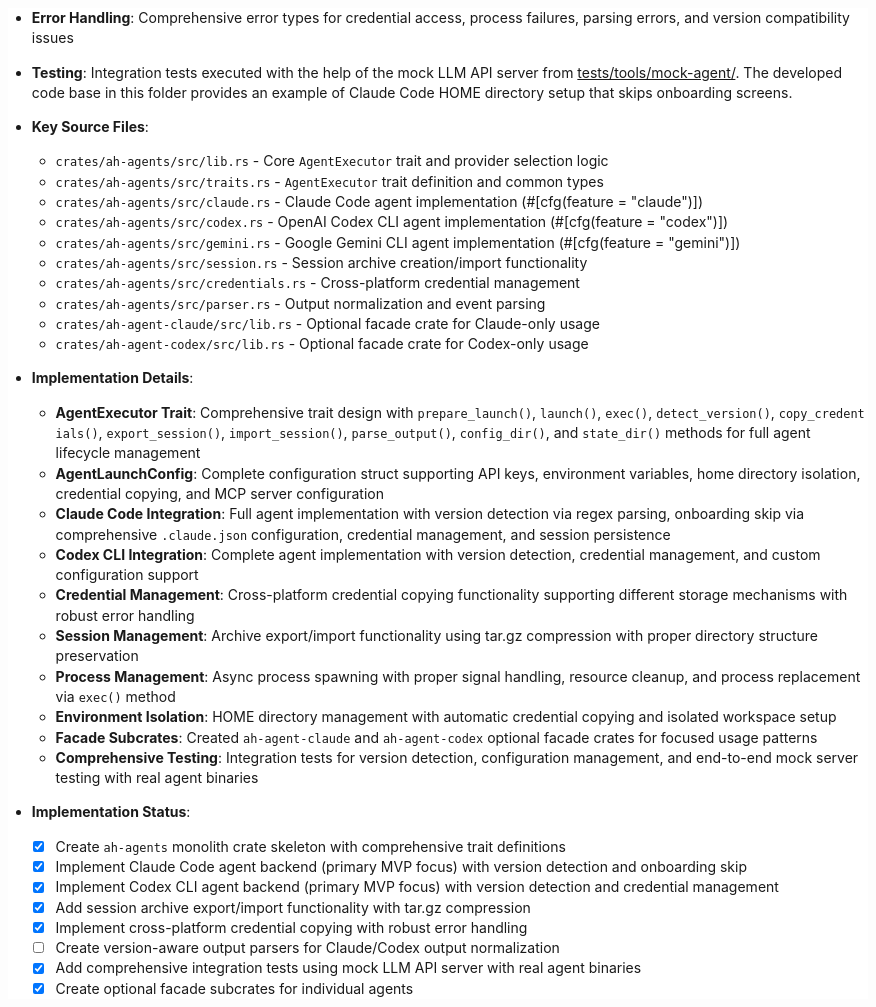   - **Error Handling**: Comprehensive error types for credential access, process failures, parsing errors, and version compatibility issues
  - **Testing**: Integration tests executed with the help of the mock LLM API server from [tests/tools/mock-agent/](../../tests/tools/mock-agent/). The developed code base in this folder provides an example of Claude Code HOME directory setup that skips onboarding screens.

- **Key Source Files**:

  - `crates/ah-agents/src/lib.rs` - Core `AgentExecutor` trait and provider selection logic
  - `crates/ah-agents/src/traits.rs` - `AgentExecutor` trait definition and common types
  - `crates/ah-agents/src/claude.rs` - Claude Code agent implementation (#[cfg(feature = "claude")])
  - `crates/ah-agents/src/codex.rs` - OpenAI Codex CLI agent implementation (#[cfg(feature = "codex")])
  - `crates/ah-agents/src/gemini.rs` - Google Gemini CLI agent implementation (#[cfg(feature = "gemini")])
  - `crates/ah-agents/src/session.rs` - Session archive creation/import functionality
  - `crates/ah-agents/src/credentials.rs` - Cross-platform credential management
  - `crates/ah-agents/src/parser.rs` - Output normalization and event parsing
  - `crates/ah-agent-claude/src/lib.rs` - Optional facade crate for Claude-only usage
  - `crates/ah-agent-codex/src/lib.rs` - Optional facade crate for Codex-only usage

- **Implementation Details**:

  - **AgentExecutor Trait**: Comprehensive trait design with `prepare_launch()`, `launch()`, `exec()`, `detect_version()`, `copy_credentials()`, `export_session()`, `import_session()`, `parse_output()`, `config_dir()`, and `state_dir()` methods for full agent lifecycle management
  - **AgentLaunchConfig**: Complete configuration struct supporting API keys, environment variables, home directory isolation, credential copying, and MCP server configuration
  - **Claude Code Integration**: Full agent implementation with version detection via regex parsing, onboarding skip via comprehensive `.claude.json` configuration, credential management, and session persistence
  - **Codex CLI Integration**: Complete agent implementation with version detection, credential management, and custom configuration support
  - **Credential Management**: Cross-platform credential copying functionality supporting different storage mechanisms with robust error handling
  - **Session Management**: Archive export/import functionality using tar.gz compression with proper directory structure preservation
  - **Process Management**: Async process spawning with proper signal handling, resource cleanup, and process replacement via `exec()` method
  - **Environment Isolation**: HOME directory management with automatic credential copying and isolated workspace setup
  - **Facade Subcrates**: Created `ah-agent-claude` and `ah-agent-codex` optional facade crates for focused usage patterns
  - **Comprehensive Testing**: Integration tests for version detection, configuration management, and end-to-end mock server testing with real agent binaries

- **Implementation Status**:

  - [x] Create `ah-agents` monolith crate skeleton with comprehensive trait definitions
  - [x] Implement Claude Code agent backend (primary MVP focus) with version detection and onboarding skip
  - [x] Implement Codex CLI agent backend (primary MVP focus) with version detection and credential management
  - [x] Add session archive export/import functionality with tar.gz compression
  - [x] Implement cross-platform credential copying with robust error handling
  - [ ] Create version-aware output parsers for Claude/Codex output normalization
  - [x] Add comprehensive integration tests using mock LLM API server with real agent binaries
  - [x] Create optional facade subcrates for individual agents
